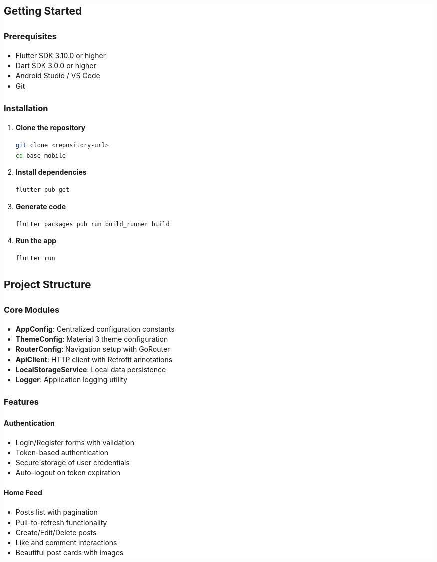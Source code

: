 ## Getting Started

### Prerequisites

- Flutter SDK 3.10.0 or higher
- Dart SDK 3.0.0 or higher
- Android Studio / VS Code
- Git

### Installation

1. **Clone the repository**
   ```bash
   git clone <repository-url>
   cd base-mobile
   ```

2. **Install dependencies**
   ```bash
   flutter pub get
   ```

3. **Generate code**
   ```bash
   flutter packages pub run build_runner build
   ```

4. **Run the app**
   ```bash
   flutter run
   ```

## Project Structure

### Core Modules

- **AppConfig**: Centralized configuration constants
- **ThemeConfig**: Material 3 theme configuration
- **RouterConfig**: Navigation setup with GoRouter
- **ApiClient**: HTTP client with Retrofit annotations
- **LocalStorageService**: Local data persistence
- **Logger**: Application logging utility

### Features

#### Authentication
- Login/Register forms with validation
- Token-based authentication
- Secure storage of user credentials
- Auto-logout on token expiration

#### Home Feed
- Posts list with pagination
- Pull-to-refresh functionality
- Create/Edit/Delete posts
- Like and comment interactions
- Beautiful post cards with images

